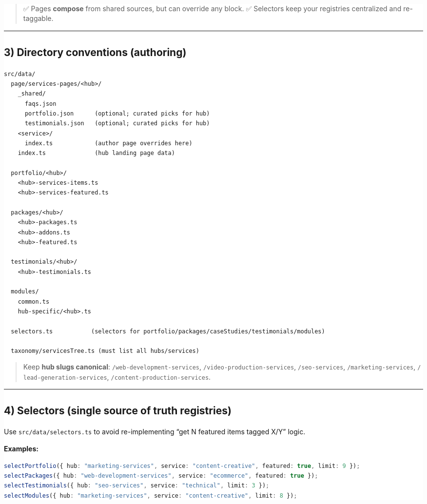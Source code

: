 > ✅ Pages **compose** from shared sources, but can override any block.
> ✅ Selectors keep your registries centralized and re-taggable.

---

## 3) Directory conventions (authoring)

```
src/data/
  page/services-pages/<hub>/
    _shared/
      faqs.json
      portfolio.json      (optional; curated picks for hub)
      testimonials.json   (optional; curated picks for hub)
    <service>/
      index.ts            (author page overrides here)
    index.ts              (hub landing page data)

  portfolio/<hub>/
    <hub>-services-items.ts
    <hub>-services-featured.ts

  packages/<hub>/
    <hub>-packages.ts
    <hub>-addons.ts
    <hub>-featured.ts

  testimonials/<hub>/
    <hub>-testimonials.ts

  modules/
    common.ts
    hub-specific/<hub>.ts

  selectors.ts           (selectors for portfolio/packages/caseStudies/testimonials/modules)

  taxonomy/servicesTree.ts (must list all hubs/services)
```

> Keep **hub slugs canonical**:
> `/web-development-services`, `/video-production-services`, `/seo-services`, `/marketing-services`, `/lead-generation-services`, `/content-production-services`.

---

## 4) Selectors (single source of truth registries)

Use `src/data/selectors.ts` to avoid re-implementing “get N featured items tagged X/Y” logic.

**Examples:**

```ts
selectPortfolio({ hub: "marketing-services", service: "content-creative", featured: true, limit: 9 });
selectPackages({ hub: "web-development-services", service: "ecommerce", featured: true });
selectTestimonials({ hub: "seo-services", service: "technical", limit: 3 });
selectModules({ hub: "marketing-services", service: "content-creative", limit: 8 });
```

